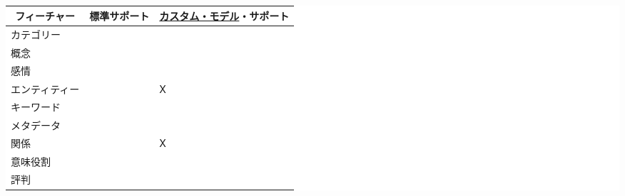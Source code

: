 <table>
  <thead>
    <tr>
      <th>
        フィーチャー
      </th>
      <th>
        標準サポート
      </th>
      <th>
        <a href="/docs/services/natural-language-understanding/customizing.html">カスタム・モデル</a>・サポート
      </th>
    </tr>
  </thead>
  <tbody>
    <tr>
      <td>カテゴリー</td>
      <td></td>
      <td></td>
    </tr>
    <tr>
      <td>概念</td>
      <td></td>
      <td></td>
    </tr>
    <tr>
      <td>感情</td>
      <td></td>
      <td></td>
    </tr>
    <tr>
      <td>エンティティー</td>
      <td></td>
      <td>X</td>
    </tr>
    <tr>
      <td>キーワード</td>
      <td></td>
      <td></td>
    </tr>
    <tr>
      <td>メタデータ</td>
      <td></td>
      <td></td>
    </tr>
    <tr>
      <td>関係</td>
      <td></td>
      <td>X</td>
    </tr>
    <tr>
      <td>意味役割</td>
      <td></td>
      <td></td>
    </tr>
    <tr>
      <td>評判</td>
      <td></td>
      <td></td>
    </tr>
  </tbody>
</table>

